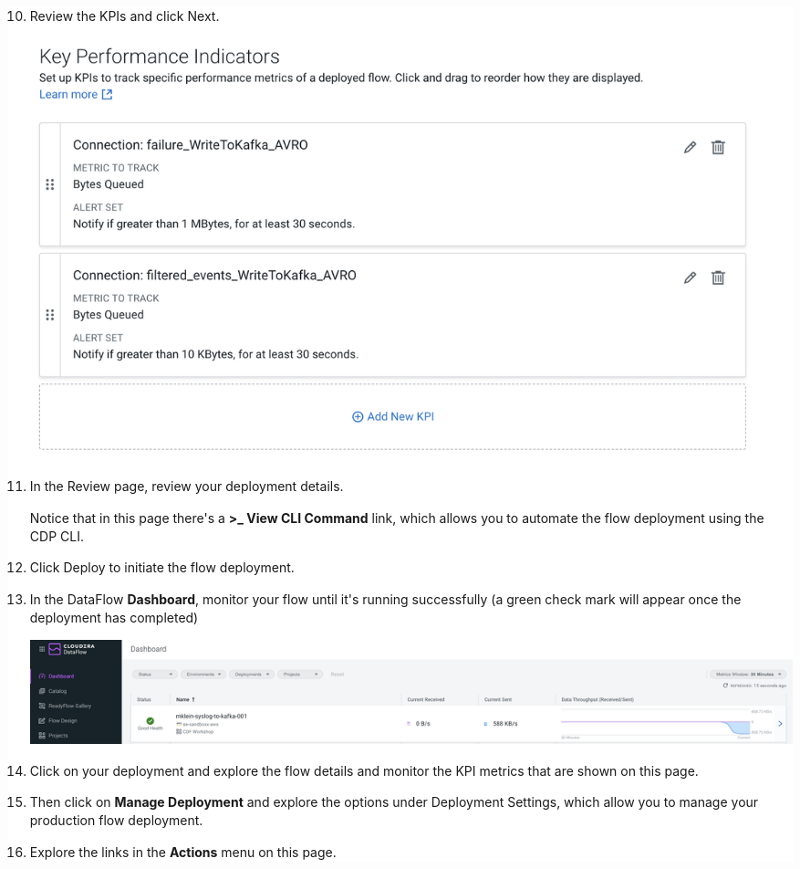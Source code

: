 10.	Review the KPIs and click Next.

    <img src="images/6_kpi_list.png" alt="image" style="width:800px;height:auto;">

11.	In the Review page, review your deployment details.

    Notice that in this page there's a **>_ View CLI Command** link, which allows you to automate the flow deployment using the CDP CLI.

12.	Click Deploy to initiate the flow deployment.

13.	In the DataFlow **Dashboard**, monitor your flow until it's running successfully (a green check mark will appear once the deployment has completed)
         
    <img src="images/6_flow_good_health.png" alt="image" style="width:10000px;height:auto;">

14.	 Click on your deployment and explore the flow details and monitor the KPI metrics that are shown on this page.

15.	Then click on **Manage Deployment** and explore the options under Deployment Settings, which allow you to manage your production flow deployment.

16.	Explore the links in the **Actions** menu on this page.
